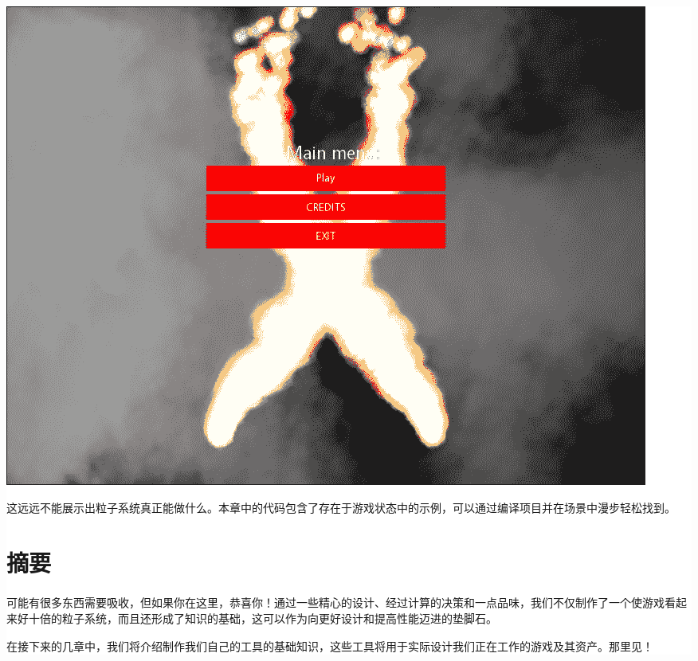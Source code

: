 ![使用粒子系统](img/image_03_010.jpg)

这远远不能展示出粒子系统真正能做什么。本章中的代码包含了存在于游戏状态中的示例，可以通过编译项目并在场景中漫步轻松找到。

# 摘要

可能有很多东西需要吸收，但如果你在这里，恭喜你！通过一些精心的设计、经过计算的决策和一点品味，我们不仅制作了一个使游戏看起来好十倍的粒子系统，而且还形成了知识的基础，这可以作为向更好设计和提高性能迈进的垫脚石。

在接下来的几章中，我们将介绍制作我们自己的工具的基础知识，这些工具将用于实际设计我们正在工作的游戏及其资产。那里见！
